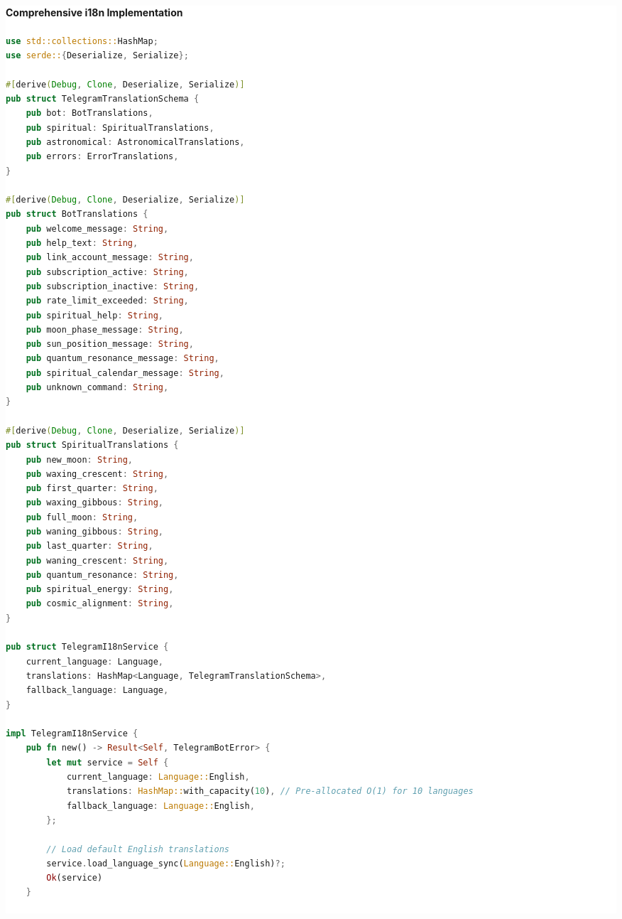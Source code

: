 #### Comprehensive i18n Implementation
```rust
use std::collections::HashMap;
use serde::{Deserialize, Serialize};

#[derive(Debug, Clone, Deserialize, Serialize)]
pub struct TelegramTranslationSchema {
    pub bot: BotTranslations,
    pub spiritual: SpiritualTranslations,
    pub astronomical: AstronomicalTranslations,
    pub errors: ErrorTranslations,
}

#[derive(Debug, Clone, Deserialize, Serialize)]
pub struct BotTranslations {
    pub welcome_message: String,
    pub help_text: String,
    pub link_account_message: String,
    pub subscription_active: String,
    pub subscription_inactive: String,
    pub rate_limit_exceeded: String,
    pub spiritual_help: String,
    pub moon_phase_message: String,
    pub sun_position_message: String,
    pub quantum_resonance_message: String,
    pub spiritual_calendar_message: String,
    pub unknown_command: String,
}

#[derive(Debug, Clone, Deserialize, Serialize)]
pub struct SpiritualTranslations {
    pub new_moon: String,
    pub waxing_crescent: String,
    pub first_quarter: String,
    pub waxing_gibbous: String,
    pub full_moon: String,
    pub waning_gibbous: String,
    pub last_quarter: String,
    pub waning_crescent: String,
    pub quantum_resonance: String,
    pub spiritual_energy: String,
    pub cosmic_alignment: String,
}

pub struct TelegramI18nService {
    current_language: Language,
    translations: HashMap<Language, TelegramTranslationSchema>,
    fallback_language: Language,
}

impl TelegramI18nService {
    pub fn new() -> Result<Self, TelegramBotError> {
        let mut service = Self {
            current_language: Language::English,
            translations: HashMap::with_capacity(10), // Pre-allocated O(1) for 10 languages
            fallback_language: Language::English,
        };
        
        // Load default English translations
        service.load_language_sync(Language::English)?;
        Ok(service)
    }
    
```